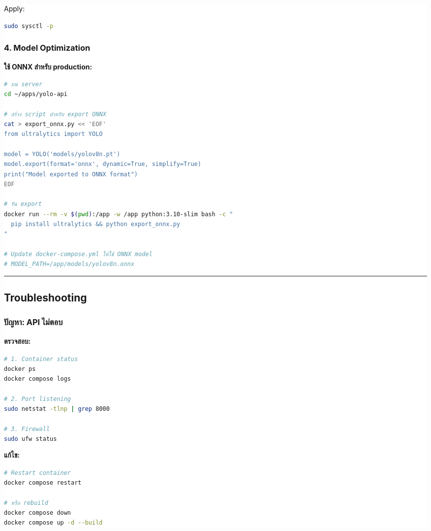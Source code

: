 Apply:
```bash
sudo sysctl -p
```

### 4. Model Optimization

**ใช้ ONNX สำหรับ production:**

```bash
# บน server
cd ~/apps/yolo-api

# สร้าง script สำหรับ export ONNX
cat > export_onnx.py << 'EOF'
from ultralytics import YOLO

model = YOLO('models/yolov8n.pt')
model.export(format='onnx', dynamic=True, simplify=True)
print("Model exported to ONNX format")
EOF

# รัน export
docker run --rm -v $(pwd):/app -w /app python:3.10-slim bash -c "
  pip install ultralytics && python export_onnx.py
"

# Update docker-compose.yml ให้ใช้ ONNX model
# MODEL_PATH=/app/models/yolov8n.onnx
```

---

## Troubleshooting

### ปัญหา: API ไม่ตอบ

**ตรวจสอบ:**
```bash
# 1. Container status
docker ps
docker compose logs

# 2. Port listening
sudo netstat -tlnp | grep 8000

# 3. Firewall
sudo ufw status
```

**แก้ไข:**
```bash
# Restart container
docker compose restart

# หรือ rebuild
docker compose down
docker compose up -d --build
```
